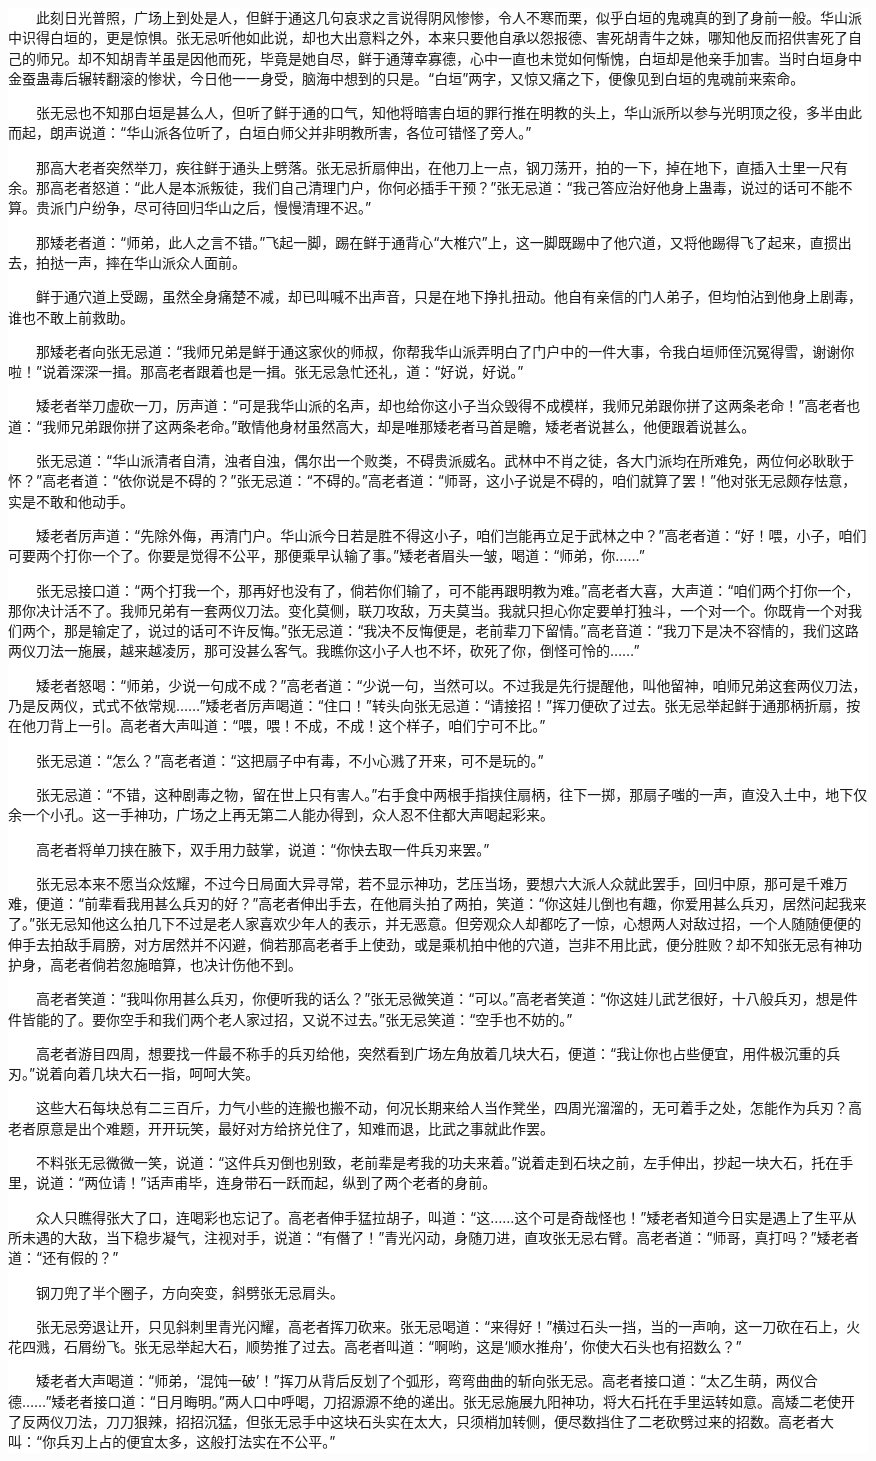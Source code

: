 　　此刻日光普照，广场上到处是人，但鲜于通这几句哀求之言说得阴风惨惨，令人不寒而栗，似乎白垣的鬼魂真的到了身前一般。华山派中识得白垣的，更是惊惧。张无忌听他如此说，却也大出意料之外，本来只要他自承以怨报德、害死胡青牛之妹，哪知他反而招供害死了自己的师兄。却不知胡青羊虽是因他而死，毕竟是她自尽，鲜于通薄幸寡德，心中一直也未觉如何惭愧，白垣却是他亲手加害。当时白垣身中金蚕蛊毒后辗转翻滚的惨状，今日他一一身受，脑海中想到的只是。“白垣”两字，又惊又痛之下，便像见到白垣的鬼魂前来索命。

　　张无忌也不知那白垣是甚么人，但听了鲜于通的口气，知他将暗害白垣的罪行推在明教的头上，华山派所以参与光明顶之役，多半由此而起，朗声说道：“华山派各位听了，白垣白师父并非明教所害，各位可错怪了旁人。”

　　那高大老者突然举刀，疾往鲜于通头上劈落。张无忌折扇伸出，在他刀上一点，钢刀荡开，拍的一下，掉在地下，直插入士里一尺有余。那高老者怒道：“此人是本派叛徒，我们自己清理门户，你何必插手干预？”张无忌道：“我己答应治好他身上蛊毒，说过的话可不能不算。贵派门户纷争，尽可待回归华山之后，慢慢清理不迟。”

　　那矮老者道：“师弟，此人之言不错。”飞起一脚，踢在鲜于通背心“大椎穴”上，这一脚既踢中了他穴道，又将他踢得飞了起来，直掼出去，拍挞一声，摔在华山派众人面前。

　　鲜于通穴道上受踢，虽然全身痛楚不减，却已叫喊不出声音，只是在地下挣扎扭动。他自有亲信的门人弟子，但均怕沾到他身上剧毒，谁也不敢上前救助。

　　那矮老者向张无忌道：“我师兄弟是鲜于通这家伙的师叔，你帮我华山派弄明白了门户中的一件大事，令我白垣师侄沉冤得雪，谢谢你啦！”说着深深一揖。那高老者跟着也是一揖。张无忌急忙还礼，道：“好说，好说。”

　　矮老者举刀虚砍一刀，厉声道：“可是我华山派的名声，却也给你这小子当众毁得不成模样，我师兄弟跟你拼了这两条老命！”高老者也道：“我师兄弟跟你拼了这两条老命。”敢情他身材虽然高大，却是唯那矮老者马首是瞻，矮老者说甚么，他便跟着说甚么。

　　张无忌道：“华山派清者自清，浊者自浊，偶尔出一个败类，不碍贵派威名。武林中不肖之徒，各大门派均在所难免，两位何必耿耿于怀？”高老者道：“依你说是不碍的？”张无忌道：“不碍的。”高老者道：“师哥，这小子说是不碍的，咱们就算了罢！”他对张无忌颇存怯意，实是不敢和他动手。

　　矮老者厉声道：“先除外侮，再清门户。华山派今日若是胜不得这小子，咱们岂能再立足于武林之中？”高老者道：“好！喂，小子，咱们可要两个打你一个了。你要是觉得不公平，那便乘早认输了事。”矮老者眉头一皱，喝道：“师弟，你……”

　　张无忌接口道：“两个打我一个，那再好也没有了，倘若你们输了，可不能再跟明教为难。”高老者大喜，大声道：“咱们两个打你一个，那你决计活不了。我师兄弟有一套两仪刀法。变化莫侧，联刀攻敌，万夫莫当。我就只担心你定要单打独斗，一个对一个。你既肯一个对我们两个，那是输定了，说过的话可不许反悔。”张无忌道：“我决不反悔便是，老前辈刀下留情。”高老音道：“我刀下是决不容情的，我们这路两仪刀法一施展，越来越凌厉，那可没甚么客气。我瞧你这小子人也不坏，砍死了你，倒怪可怜的……”

　　矮老者怒喝：“师弟，少说一句成不成？”高老者道：“少说一句，当然可以。不过我是先行提醒他，叫他留神，咱师兄弟这套两仪刀法，乃是反两仪，式式不依常规……”矮老者厉声喝道：“住口！”转头向张无忌道：“请接招！”挥刀便砍了过去。张无忌举起鲜于通那柄折扇，按在他刀背上一引。高老者大声叫道：“喂，喂！不成，不成！这个样子，咱们宁可不比。”

　　张无忌道：“怎么？”高老者道：“这把扇子中有毒，不小心溅了开来，可不是玩的。”

　　张无忌道：“不错，这种剧毒之物，留在世上只有害人。”右手食中两根手指挟住扇柄，往下一掷，那扇子嗤的一声，直没入土中，地下仅余一个小孔。这一手神功，广场之上再无第二人能办得到，众人忍不住都大声喝起彩来。

　　高老者将单刀挟在腋下，双手用力鼓掌，说道：“你快去取一件兵刃来罢。”

　　张无忌本来不愿当众炫耀，不过今日局面大异寻常，若不显示神功，艺压当场，要想六大派人众就此罢手，回归中原，那可是千难万难，便道：“前辈看我用甚么兵刃的好？”高老者伸出手去，在他肩头拍了两拍，笑道：“你这娃儿倒也有趣，你爱用甚么兵刃，居然问起我来了。”张无忌知他这么拍几下不过是老人家喜欢少年人的表示，并无恶意。但旁观众人却都吃了一惊，心想两人对敌过招，一个人随随便便的伸手去拍敌手肩膀，对方居然并不闪避，倘若那高老者手上使劲，或是乘机拍中他的穴道，岂非不用比武，便分胜败？却不知张无忌有神功护身，高老者倘若忽施暗算，也决计伤他不到。

　　高老者笑道：“我叫你用甚么兵刃，你便听我的话么？”张无忌微笑道：“可以。”高老者笑道：“你这娃儿武艺很好，十八般兵刃，想是件件皆能的了。要你空手和我们两个老人家过招，又说不过去。”张无忌笑道：“空手也不妨的。”

　　高老者游目四周，想要找一件最不称手的兵刃给他，突然看到广场左角放着几块大石，便道：“我让你也占些便宜，用件极沉重的兵刃。”说着向着几块大石一指，呵呵大笑。

　　这些大石每块总有二三百斤，力气小些的连搬也搬不动，何况长期来给人当作凳坐，四周光溜溜的，无可着手之处，怎能作为兵刃？高老者原意是出个难题，开开玩笑，最好对方给挤兑住了，知难而退，比武之事就此作罢。

　　不料张无忌微微一笑，说道：“这件兵刃倒也别致，老前辈是考我的功夫来着。”说着走到石块之前，左手伸出，抄起一块大石，托在手里，说道：“两位请！”话声甫毕，连身带石一跃而起，纵到了两个老者的身前。

　　众人只瞧得张大了口，连喝彩也忘记了。高老者伸手猛拉胡子，叫道：“这……这个可是奇哉怪也！”矮老者知道今日实是遇上了生平从所未遇的大敌，当下稳步凝气，注视对手，说道：“有僭了！”青光闪动，身随刀进，直攻张无忌右臂。高老者道：“师哥，真打吗？”矮老者道：“还有假的？”

　　钢刀兜了半个圈子，方向突变，斜劈张无忌肩头。

　　张无忌旁退让开，只见斜刺里青光闪耀，高老者挥刀砍来。张无忌喝道：“来得好！”横过石头一挡，当的一声响，这一刀砍在石上，火花四溅，石屑纷飞。张无忌举起大石，顺势推了过去。高老者叫道：“啊哟，这是‘顺水推舟’，你使大石头也有招数么？”

　　矮老者大声喝道：“师弟，‘混饨一破’！”挥刀从背后反划了个弧形，弯弯曲曲的斩向张无忌。高老者接口道：“太乙生萌，两仪合德……”矮老者接口道：“日月晦明。”两人口中呼喝，刀招源源不绝的递出。张无忌施展九阳神功，将大石托在手里运转如意。高矮二老使开了反两仪刀法，刀刀狠辣，招招沉猛，但张无忌手中这块石头实在太大，只须梢加转侧，便尽数挡住了二老砍劈过来的招数。高老者大叫：“你兵刃上占的便宜太多，这般打法实在不公平。”
